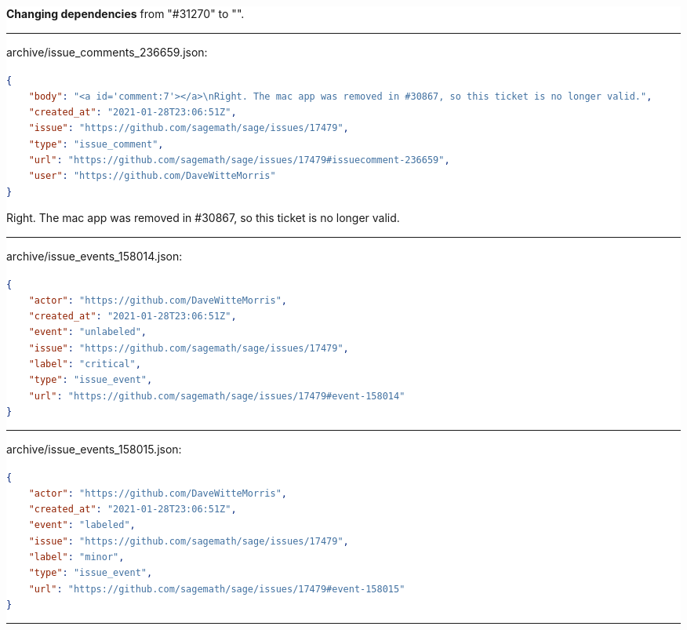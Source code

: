 **Changing dependencies** from "#31270" to "".



---

archive/issue_comments_236659.json:
```json
{
    "body": "<a id='comment:7'></a>\nRight. The mac app was removed in #30867, so this ticket is no longer valid.",
    "created_at": "2021-01-28T23:06:51Z",
    "issue": "https://github.com/sagemath/sage/issues/17479",
    "type": "issue_comment",
    "url": "https://github.com/sagemath/sage/issues/17479#issuecomment-236659",
    "user": "https://github.com/DaveWitteMorris"
}
```

<a id='comment:7'></a>
Right. The mac app was removed in #30867, so this ticket is no longer valid.



---

archive/issue_events_158014.json:
```json
{
    "actor": "https://github.com/DaveWitteMorris",
    "created_at": "2021-01-28T23:06:51Z",
    "event": "unlabeled",
    "issue": "https://github.com/sagemath/sage/issues/17479",
    "label": "critical",
    "type": "issue_event",
    "url": "https://github.com/sagemath/sage/issues/17479#event-158014"
}
```



---

archive/issue_events_158015.json:
```json
{
    "actor": "https://github.com/DaveWitteMorris",
    "created_at": "2021-01-28T23:06:51Z",
    "event": "labeled",
    "issue": "https://github.com/sagemath/sage/issues/17479",
    "label": "minor",
    "type": "issue_event",
    "url": "https://github.com/sagemath/sage/issues/17479#event-158015"
}
```



---
